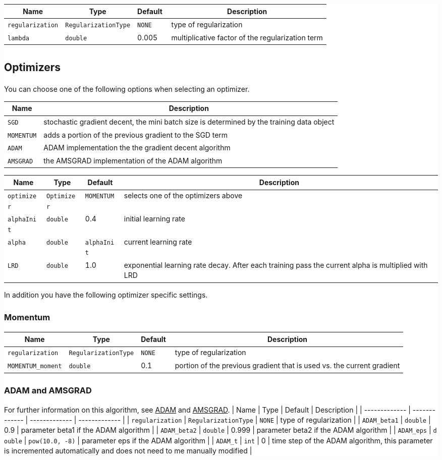 | Name | Type | Default | Description |
| ------------- | ------------- | ------------- | ------------- |
| `regularization` | `RegularizationType` | `NONE` | type of regularization |
| `lambda` | `double` | 0.005 | multiplicative factor of the regularization term |

## Optimizers
You can choose one of the following options when selecting an optimizer.

| Name | Description |
| ------------- | ------------- |
| `SGD` | stochastic gradient decent, the mini batch size is determined by the training data object |
| `MOMENTUM` | adds a portion of the previous gradient to the SGD term |
| `ADAM` | ADAM implementation the the gradient decent algorithm |
| `AMSGRAD` | the AMSGRAD implementation of the ADAM algorithm |

| Name | Type | Default | Description |
| ------------- | ------------- | ------------- | ------------- |
| `optimizer` | `Optimizer` | `MOMENTUM` | selects one of the optimizers above |
| `alphaInit` | `double` | 0.4 | initial learning rate |
| `alpha` | `double` | `alphaInit` | current learning rate |
| `LRD` | `double` | 1.0 | exponential learning rate decay. After each training pass the current alpha is multiplied with LRD |

In addition you have the following optimizer specific settings.

### Momentum
| Name | Type | Default | Description |
| ------------- | ------------- | ------------- | ------------- |
| `regularization` | `RegularizationType` | `NONE` | type of regularization |
| `MOMENTUM_moment` | `double` | 0.1 | portion of the previous gradient that is used vs. the current gradient |

### ADAM and AMSGRAD
For further information on this algorithm, see [ADAM](https://arxiv.org/abs/1412.6980) and [AMSGRAD](https://arxiv.org/abs/1904.09237).
| Name | Type | Default | Description |
| ------------- | ------------- | ------------- | ------------- |
| `regularization` | `RegularizationType` | `NONE` | type of regularization |
| `ADAM_beta1` | `double` | 0.9 | parameter beta1 if the ADAM algorithm |
| `ADAM_beta2` | `double` | 0.999 | parameter beta2 if the ADAM algorithm | 
| `ADAM_eps` | `double` | `pow(10.0, -8)` | parameter eps if the ADAM algorithm |
| `ADAM_t` | `int` | 0 | time step of the ADAM algorithm, this parameter is incremented automatically and does not need to me manually modified |
